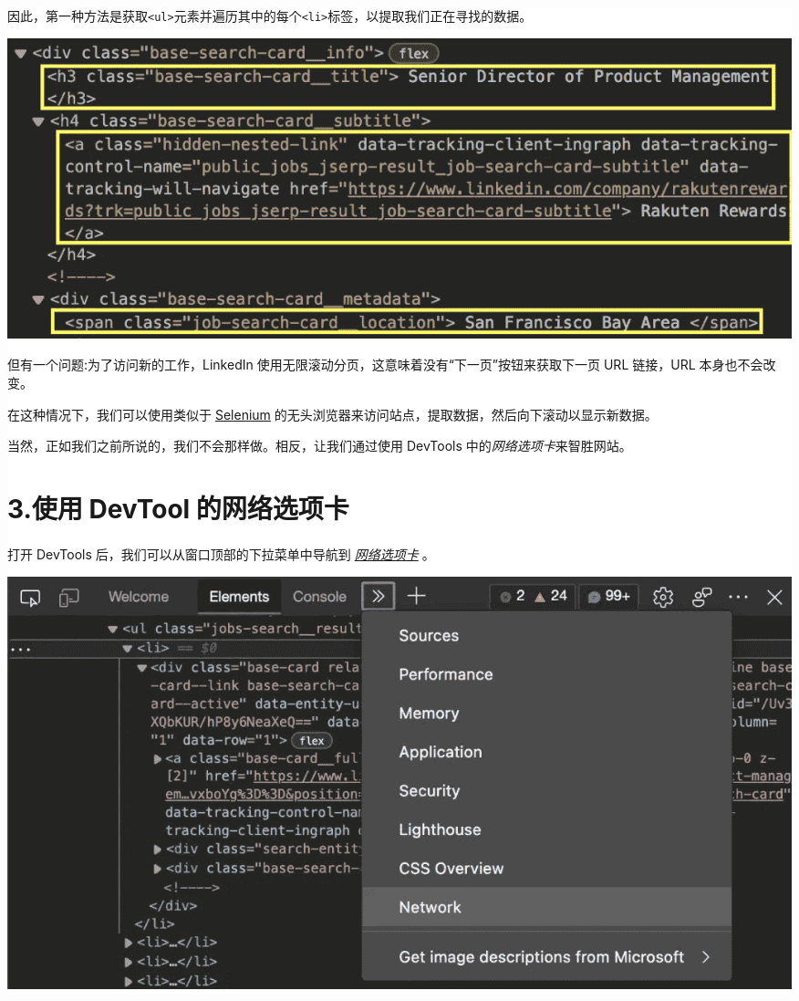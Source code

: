 因此，第一种方法是获取`<ul>`元素并遍历其中的每个`<li>`标签，以提取我们正在寻找的数据。

![](img/75ae0e44a5a05b594cc1629cec02d4e8.png)

但有一个问题:为了访问新的工作，LinkedIn 使用无限滚动分页，这意味着没有“下一页”按钮来获取下一页 URL 链接，URL 本身也不会改变。

在这种情况下，我们可以使用类似于 [Selenium](https://www.selenium.dev/) 的无头浏览器来访问站点，提取数据，然后向下滚动以显示新数据。

当然，正如我们之前所说的，我们不会那样做。相反，让我们通过使用 DevTools 中的*网络选项卡*来智胜网站。

# 3.使用 DevTool 的网络选项卡

打开 DevTools 后，我们可以从窗口顶部的下拉菜单中导航到 [*网络选项卡*](https://developer.chrome.com/docs/devtools/network/) 。

![](img/2f528af086f5fe7b6f4fb550ae9470f9.png)
